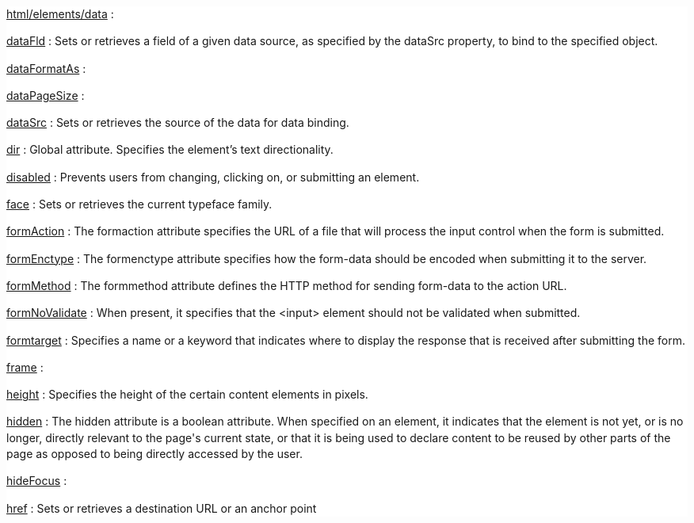 [html/elements/data](/html/attributes/data)
:

[dataFld](/html/attributes/dataFld)
:   Sets or retrieves a field of a given data source, as specified by the dataSrc property, to bind to the specified object.

[dataFormatAs](/html/attributes/dataFormatAs)
:

[dataPageSize](/html/attributes/dataPageSize)
:

[dataSrc](/html/attributes/dataSrc)
:   Sets or retrieves the source of the data for data binding.

[dir](/html/attributes/dir)
:   Global attribute. Specifies the element’s text directionality.

[disabled](/html/attributes/disabled)
:   Prevents users from changing, clicking on, or submitting an element.

[face](/html/attributes/face)
:   Sets or retrieves the current typeface family.

[formAction](/html/attributes/formAction)
:   The formaction attribute specifies the URL of a file that will process the input control when the form is submitted.

[formEnctype](/html/attributes/formEnctype)
:   The formenctype attribute specifies how the form-data should be encoded when submitting it to the server.

[formMethod](/html/attributes/formMethod)
:   The formmethod attribute defines the HTTP method for sending form-data to the action URL.

[formNoValidate](/html/attributes/formNoValidate)
:   When present, it specifies that the \<input\> element should not be validated when submitted.

[formtarget](/html/attributes/formtarget)
:   Specifies a name or a keyword that indicates where to display the response that is received after submitting the form.

[frame](/html/attributes/frame)
:

[height](/html/attributes/height)
:   Specifies the height of the certain content elements in pixels.

[hidden](/html/attributes/hidden)
:   The hidden attribute is a boolean attribute. When specified on an element, it indicates that the element is not yet, or is no longer, directly relevant to the page's current state, or that it is being used to declare content to be reused by other parts of the page as opposed to being directly accessed by the user.

[hideFocus](/html/attributes/hideFocus)
:

[href](/html/attributes/href)
:   Sets or retrieves a destination URL or an anchor point

